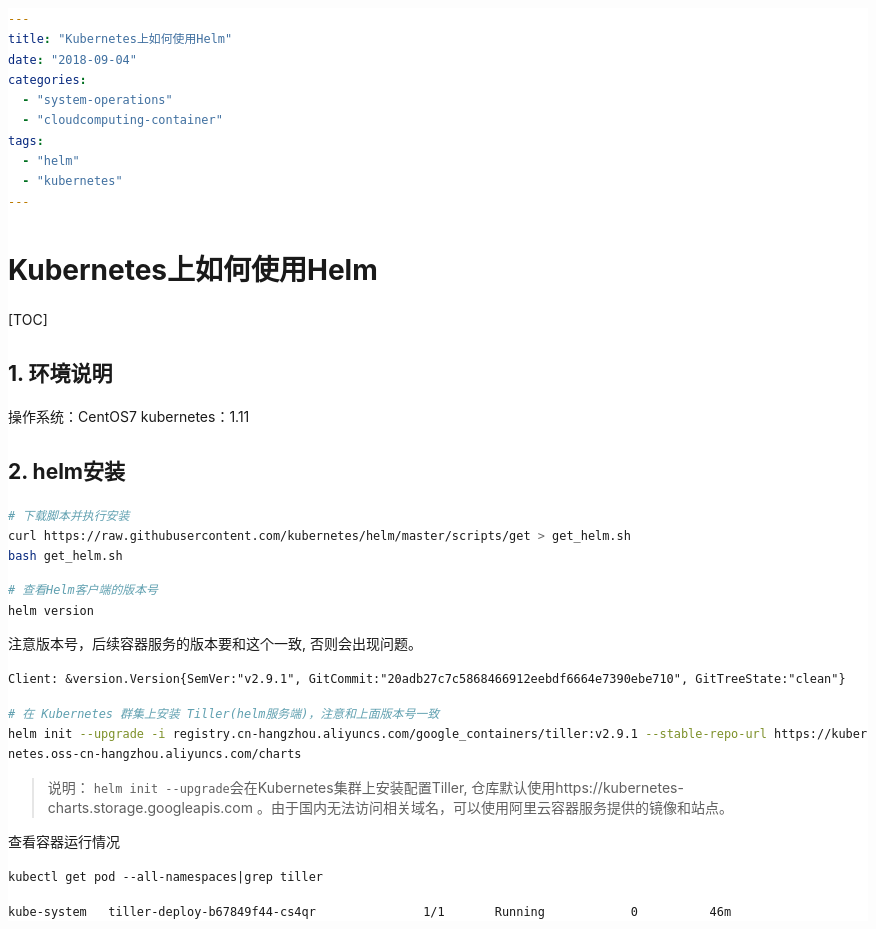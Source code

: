 ```yaml
---
title: "Kubernetes上如何使用Helm"
date: "2018-09-04"
categories: 
  - "system-operations"
  - "cloudcomputing-container"
tags: 
  - "helm"
  - "kubernetes"
---
```


# Kubernetes上如何使用Helm

\[TOC\]

## 1\. 环境说明

操作系统：CentOS7 kubernetes：1.11

## 2\. helm安装

```bash
# 下载脚本并执行安装
curl https://raw.githubusercontent.com/kubernetes/helm/master/scripts/get > get_helm.sh
bash get_helm.sh
```

```bash
# 查看Helm客户端的版本号
helm version
```

注意版本号，后续容器服务的版本要和这个一致, 否则会出现问题。

```
Client: &version.Version{SemVer:"v2.9.1", GitCommit:"20adb27c7c5868466912eebdf6664e7390ebe710", GitTreeState:"clean"}
```

```bash
# 在 Kubernetes 群集上安装 Tiller(helm服务端)，注意和上面版本号一致
helm init --upgrade -i registry.cn-hangzhou.aliyuncs.com/google_containers/tiller:v2.9.1 --stable-repo-url https://kubernetes.oss-cn-hangzhou.aliyuncs.com/charts
```

> 说明： `helm init --upgrade`会在Kubernetes集群上安装配置Tiller, 仓库默认使用https://kubernetes-charts.storage.googleapis.com 。由于国内无法访问相关域名，可以使用阿里云容器服务提供的镜像和站点。

查看容器运行情况

`kubectl get pod --all-namespaces|grep tiller`

```
kube-system   tiller-deploy-b67849f44-cs4qr               1/1       Running            0          46m
```
